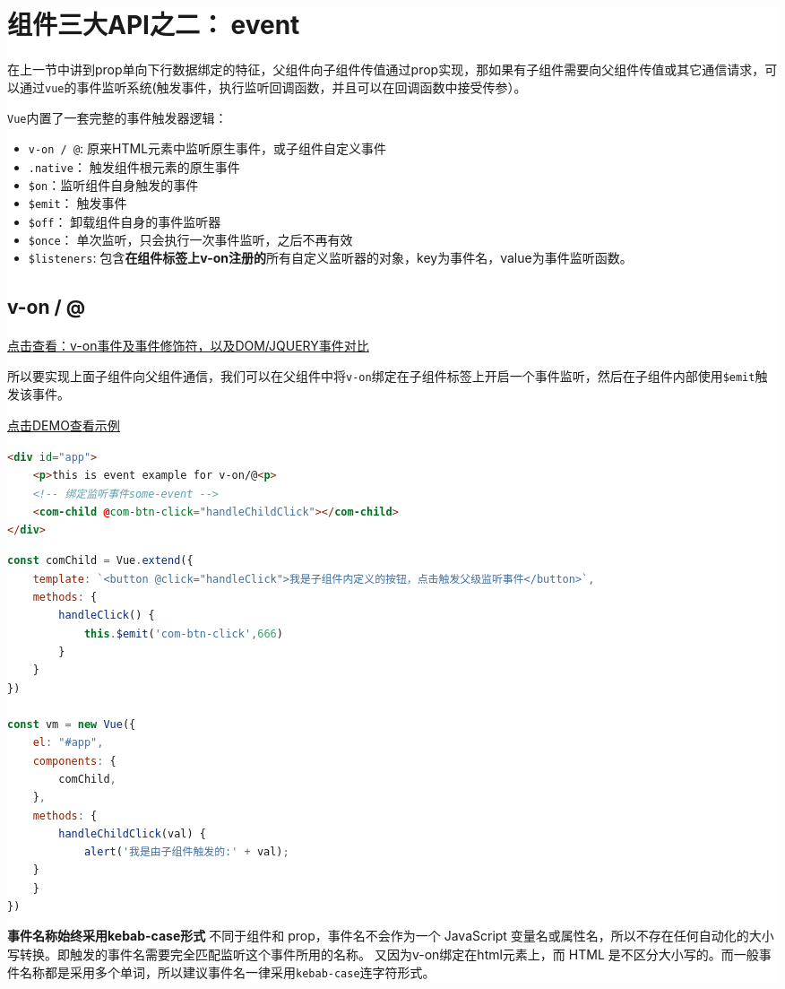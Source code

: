 # 组件三大API之二： event

在上一节中讲到prop单向下行数据绑定的特征，父组件向子组件传值通过prop实现，那如果有子组件需要向父组件传值或其它通信请求，可以通过`vue`的事件监听系统(触发事件，执行监听回调函数，并且可以在回调函数中接受传参）。

`Vue`内置了一套完整的事件触发器逻辑：

- `v-on / @`: 原来HTML元素中监听原生事件，或子组件自定义事件
- `.native`： 触发组件根元素的原生事件
- `$on`：监听组件自身触发的事件
- `$emit`： 触发事件
- `$off`： 卸载组件自身的事件监听器
- `$once`： 单次监听，只会执行一次事件监听，之后不再有效
- `$listeners`: 包含**在组件标签上v-on注册的**所有自定义监听器的对象，key为事件名，value为事件监听函数。

## v-on / @
[点击查看：v-on事件及事件修饰符，以及DOM/JQUERY事件对比]()

所以要实现上面子组件向父组件通信，我们可以在父组件中将`v-on`绑定在子组件标签上开启一个事件监听，然后在子组件内部使用`$emit`触发该事件。

[点击DEMO查看示例]()
```html
<div id="app">
    <p>this is event example for v-on/@<p>
    <!-- 绑定监听事件some-event -->
    <com-child @com-btn-click="handleChildClick"></com-child>
</div>
```
```js
const comChild = Vue.extend({
    template: `<button @click="handleClick">我是子组件内定义的按钮，点击触发父级监听事件</button>`,
    methods: {
        handleClick() {
            this.$emit('com-btn-click',666)
        }
    }
})

const vm = new Vue({
    el: "#app",
    components: {
        comChild,
    },
    methods: {
        handleChildClick(val) {
    		alert('我是由子组件触发的:' + val);
	}
    }
})
```

**事件名称始终采用kebab-case形式**
不同于组件和 prop，事件名不会作为一个 JavaScript 变量名或属性名，所以不存在任何自动化的大小写转换。即触发的事件名需要完全匹配监听这个事件所用的名称。
又因为v-on绑定在html元素上，而 HTML 是不区分大小写的。而一般事件名称都是采用多个单词，所以建议事件名一律采用`kebab-case`连字符形式。
